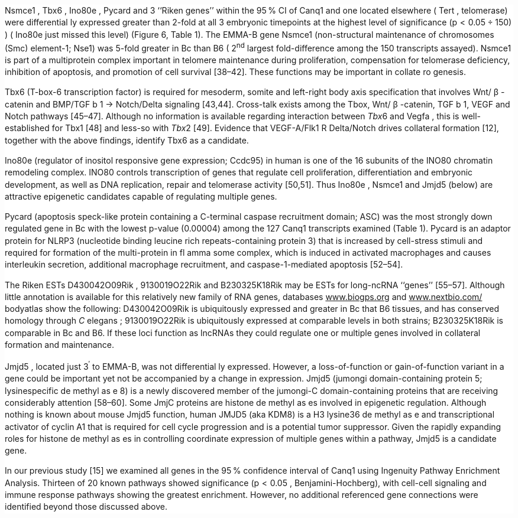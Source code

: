 Nsmce1 ,  Tbx6 ,  Ino80e ,  Pycard  and 3 ‘‘Riken genes’’ within the  $95\,\%$   CI of  Canq1  and one located elsewhere ( Tert , telomerase) were differential ly expressed greater than 2-fold at all 3 embryonic timepoints at the highest level of significance   $(\mathrm{p}{<}0.05\div150)$  ) ( Ino80e  just missed this level) (Figure 6, Table 1). The EMMA-B gene  Nsmce1 (non-structural maintenance of chromosomes (Smc) element-1; Nse1) was 5-fold greater in Bc than B6 (  $\mathrm{{2^{nd}}}$    largest fold-difference among the 150 transcripts assayed). Nsmce1 is part of a multiprotein complex important in telomere maintenance during proliferation, compensation for telomerase deficiency, inhibition of apoptosis, and promotion of cell survival [38–42]. These functions may be important in collate ro genesis.  

Tbx6  (T-box-6 transcription factor) is required for mesoderm, somite and left-right body axis specification that involves Wnt/  $\upbeta$  - catenin and BMP/TGF b 1  $\rightarrow$  Notch/Delta signaling [43,44]. Cross-talk exists among the Tbox, Wnt/  $\upbeta$  -catenin, TGF b 1, VEGF and Notch pathways [45–47]. Although no information is available regarding interaction between    $T b x6$   and  Vegfa , this is well-established for  Tbx1  [48] and less-so with    $T b x2$   [49]. Evidence that VEGF-A/Flk1 R Delta/Notch drives collateral formation [12], together with the above findings, identify  Tbx6  as a candidate.  

Ino80e  (regulator of inositol responsive gene expression; Ccdc95) in human is one of the 16 subunits of the INO80 chromatin remodeling complex. INO80 controls transcription of genes that regulate cell proliferation, differentiation and embryonic development, as well as DNA replication, repair and telomerase activity [50,51]. Thus  Ino80e ,  Nsmce1  and  Jmjd5  (below) are attractive epigenetic candidates capable of regulating multiple genes.  

Pycard  (apoptosis speck-like protein containing a C-terminal caspase recruitment domain; ASC) was the most strongly down regulated gene in Bc with the lowest p-value (0.00004) among the 127  Canq1  transcripts examined (Table 1). Pycard is an adaptor protein for NLRP3 (nucleotide binding leucine rich repeats-containing protein 3) that is increased by cell-stress stimuli and required for formation of the multi-protein in fl amma some complex, which is induced in activated macrophages and causes interleukin secretion, additional macrophage recruitment, and caspase-1-mediated apoptosis [52–54].  

The Riken ESTs D430042O09Rik , 9130019O22Rik and B230325K18Rik  may be ESTs for long-ncRNA ‘‘genes’’ [55–57]. Although little annotation is available for this relatively new family of RNA genes, databases www.biogps.org and www.nextbio.com/ bodyatlas show the following:  D430042O09Rik  is ubiquitously expressed and greater in Bc that B6 tissues, and has conserved homology through    $C$   elegans ;  9130019O22Rik  is ubiquitously expressed at comparable levels in both strains;  B230325K18Rik  is comparable in Bc and B6. If these loci function as lncRNAs they could regulate one or multiple genes involved in collateral formation and maintenance.  

Jmjd5 , located just   $3^{\prime}$   to EMMA-B, was not differential ly expressed. However, a loss-of-function or gain-of-function variant in a gene could be important yet not be accompanied by a change in expression.  Jmjd5  (jumongi domain-containing protein 5; lysinespecific de methyl as e 8) is a newly discovered member of the jumongi-C domain-containing proteins that are receiving considerably attention [58–60]. Some JmjC proteins are histone de methyl as es involved in epigenetic regulation. Although nothing is known about mouse Jmjd5 function, human JMJD5 (aka KDM8) is a H3 lysine36 de methyl as e and transcriptional activator of cyclin A1 that is required for cell cycle progression and is a potential tumor suppressor. Given the rapidly expanding roles for histone de methyl as es in controlling coordinate expression of multiple genes within a pathway,  Jmjd5  is a candidate gene.  

In our previous study [15] we examined all genes in the   $95\,\%$  confidence interval of  Canq1  using Ingenuity Pathway Enrichment Analysis. Thirteen of 20 known pathways showed significance  $(\mathrm{p}{<}0.05$  , Benjamini-Hochberg), with cell-cell signaling and immune response pathways showing the greatest enrichment. However, no additional referenced gene connections were identified beyond those discussed above.  
